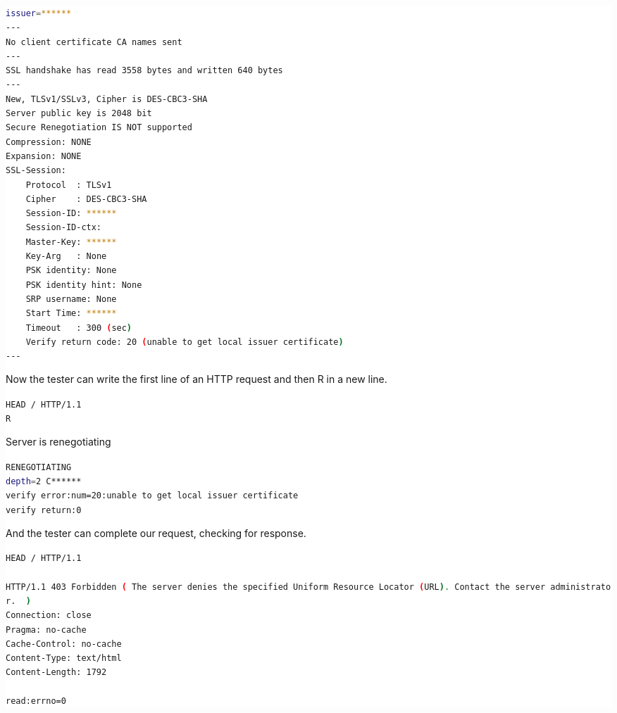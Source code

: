 ```bash
issuer=******
---
No client certificate CA names sent
---
SSL handshake has read 3558 bytes and written 640 bytes
---
New, TLSv1/SSLv3, Cipher is DES-CBC3-SHA
Server public key is 2048 bit
Secure Renegotiation IS NOT supported
Compression: NONE
Expansion: NONE
SSL-Session:
    Protocol  : TLSv1
    Cipher    : DES-CBC3-SHA
    Session-ID: ******
    Session-ID-ctx:
    Master-Key: ******
    Key-Arg   : None
    PSK identity: None
    PSK identity hint: None
    SRP username: None
    Start Time: ******
    Timeout   : 300 (sec)
    Verify return code: 20 (unable to get local issuer certificate)
---
```

Now the tester can write the first line of an HTTP request and then R in a new line.

```bash
HEAD / HTTP/1.1
R
```

Server is renegotiating

```bash
RENEGOTIATING
depth=2 C******
verify error:num=20:unable to get local issuer certificate
verify return:0
```

And the tester can complete our request, checking for response.

```bash
HEAD / HTTP/1.1

HTTP/1.1 403 Forbidden ( The server denies the specified Uniform Resource Locator (URL). Contact the server administrator.  )
Connection: close
Pragma: no-cache
Cache-Control: no-cache
Content-Type: text/html
Content-Length: 1792  

read:errno=0
```
